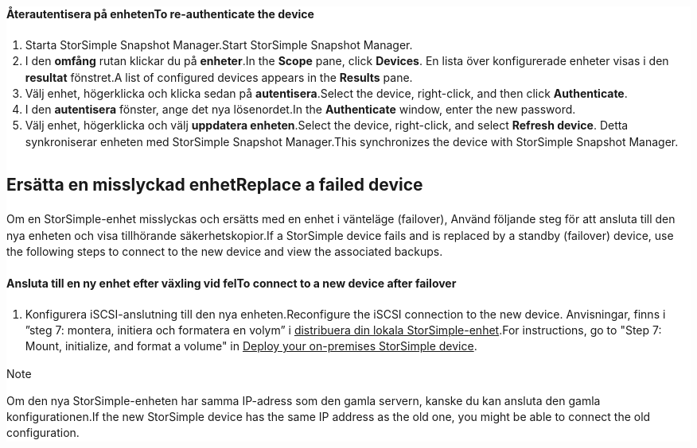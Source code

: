 #### <a name="to-re-authenticate-the-device"></a><span data-ttu-id="9f62f-237">Återautentisera på enheten</span><span class="sxs-lookup"><span data-stu-id="9f62f-237">To re-authenticate the device</span></span>
1. <span data-ttu-id="9f62f-238">Starta StorSimple Snapshot Manager.</span><span class="sxs-lookup"><span data-stu-id="9f62f-238">Start StorSimple Snapshot Manager.</span></span>
2. <span data-ttu-id="9f62f-239">I den **omfång** rutan klickar du på **enheter**.</span><span class="sxs-lookup"><span data-stu-id="9f62f-239">In the **Scope** pane, click **Devices**.</span></span> <span data-ttu-id="9f62f-240">En lista över konfigurerade enheter visas i den **resultat** fönstret.</span><span class="sxs-lookup"><span data-stu-id="9f62f-240">A list of configured devices appears in the **Results** pane.</span></span>
3. <span data-ttu-id="9f62f-241">Välj enhet, högerklicka och klicka sedan på **autentisera**.</span><span class="sxs-lookup"><span data-stu-id="9f62f-241">Select the device, right-click, and then click **Authenticate**.</span></span>
4. <span data-ttu-id="9f62f-242">I den **autentisera** fönster, ange det nya lösenordet.</span><span class="sxs-lookup"><span data-stu-id="9f62f-242">In the **Authenticate** window, enter the new password.</span></span>
5. <span data-ttu-id="9f62f-243">Välj enhet, högerklicka och välj **uppdatera enheten**.</span><span class="sxs-lookup"><span data-stu-id="9f62f-243">Select the device, right-click, and select **Refresh device**.</span></span> <span data-ttu-id="9f62f-244">Detta synkroniserar enheten med StorSimple Snapshot Manager.</span><span class="sxs-lookup"><span data-stu-id="9f62f-244">This synchronizes the device with StorSimple Snapshot Manager.</span></span>

## <a name="replace-a-failed-device"></a><span data-ttu-id="9f62f-245">Ersätta en misslyckad enhet</span><span class="sxs-lookup"><span data-stu-id="9f62f-245">Replace a failed device</span></span>
<span data-ttu-id="9f62f-246">Om en StorSimple-enhet misslyckas och ersätts med en enhet i vänteläge (failover), Använd följande steg för att ansluta till den nya enheten och visa tillhörande säkerhetskopior.</span><span class="sxs-lookup"><span data-stu-id="9f62f-246">If a StorSimple device fails and is replaced by a standby (failover) device, use the following steps to connect to the new device and view the associated backups.</span></span>

#### <a name="to-connect-to-a-new-device-after-failover"></a><span data-ttu-id="9f62f-247">Ansluta till en ny enhet efter växling vid fel</span><span class="sxs-lookup"><span data-stu-id="9f62f-247">To connect to a new device after failover</span></span>
1. <span data-ttu-id="9f62f-248">Konfigurera iSCSI-anslutning till den nya enheten.</span><span class="sxs-lookup"><span data-stu-id="9f62f-248">Reconfigure the iSCSI connection to the new device.</span></span> <span data-ttu-id="9f62f-249">Anvisningar, finns i ”steg 7: montera, initiera och formatera en volym” i [distribuera din lokala StorSimple-enhet](storsimple-8000-deployment-walkthrough-u2.md).</span><span class="sxs-lookup"><span data-stu-id="9f62f-249">For instructions, go to "Step 7: Mount, initialize, and format a volume" in [Deploy your on-premises StorSimple device](storsimple-8000-deployment-walkthrough-u2.md).</span></span>

> [!NOTE]
> <span data-ttu-id="9f62f-250">Om den nya StorSimple-enheten har samma IP-adress som den gamla servern, kanske du kan ansluta den gamla konfigurationen.</span><span class="sxs-lookup"><span data-stu-id="9f62f-250">If the new StorSimple device has the same IP address as the old one, you might be able to connect the old configuration.</span></span>
